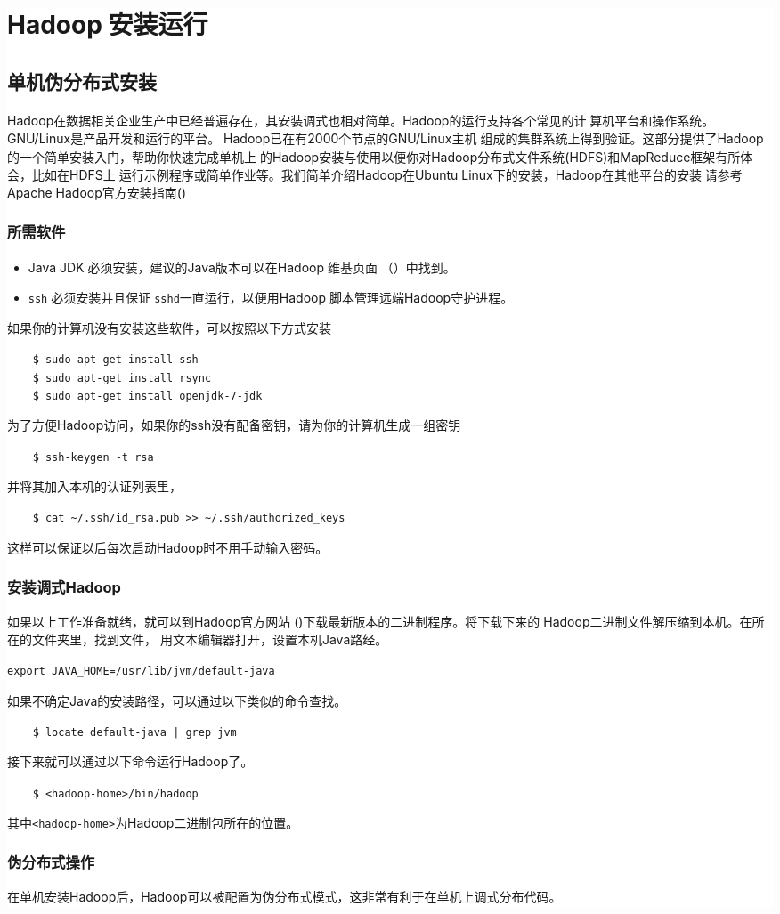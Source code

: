 Hadoop 安装运行
===============

单机伪分布式安装
----------------

Hadoop在数据相关企业生产中已经普遍存在，其安装调式也相对简单。Hadoop的运行支持各个常见的计
算机平台和操作系统。GNU/Linux是产品开发和运行的平台。
Hadoop已在有2000个节点的GNU/Linux主机
组成的集群系统上得到验证。这部分提供了Hadoop的一个简单安装入门，帮助你快速完成单机上
的Hadoop安装与使用以便你对Hadoop分布式文件系统(HDFS)和MapReduce框架有所体会，比如在HDFS上
运行示例程序或简单作业等。我们简单介绍Hadoop在Ubuntu
Linux下的安装，Hadoop在其他平台的安装 请参考Apache Hadoop官方安装指南()

### 所需软件

-   Java JDK 必须安装，建议的Java版本可以在Hadoop 维基页面 （）中找到。

-   `ssh` 必须安装并且保证 `sshd`一直运行，以便用Hadoop
    脚本管理远端Hadoop守护进程。

如果你的计算机没有安装这些软件，可以按照以下方式安装

        $ sudo apt-get install ssh
        $ sudo apt-get install rsync
        $ sudo apt-get install openjdk-7-jdk

为了方便Hadoop访问，如果你的ssh没有配备密钥，请为你的计算机生成一组密钥

        $ ssh-keygen -t rsa

并将其加入本机的认证列表里，

        $ cat ~/.ssh/id_rsa.pub >> ~/.ssh/authorized_keys

这样可以保证以后每次启动Hadoop时不用手动输入密码。

### 安装调式Hadoop

如果以上工作准备就绪，就可以到Hadoop官方网站
()下载最新版本的二进制程序。将下载下来的
Hadoop二进制文件解压缩到本机。在所在的文件夹里，找到文件，
用文本编辑器打开，设置本机Java路经。

    export JAVA_HOME=/usr/lib/jvm/default-java

如果不确定Java的安装路径，可以通过以下类似的命令查找。

        $ locate default-java | grep jvm

接下来就可以通过以下命令运行Hadoop了。

        $ <hadoop-home>/bin/hadoop

其中`<hadoop-home>`为Hadoop二进制包所在的位置。

### 伪分布式操作

在单机安装Hadoop后，Hadoop可以被配置为伪分布式模式，这非常有利于在单机上调式分布代码。
